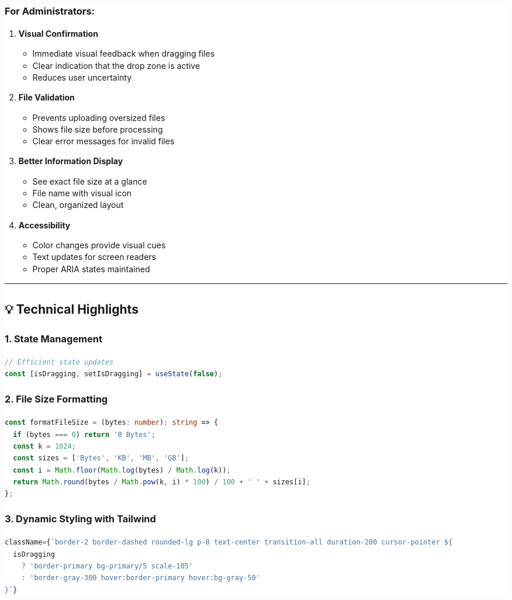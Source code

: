 ### For Administrators:

1. **Visual Confirmation**
   - Immediate visual feedback when dragging files
   - Clear indication that the drop zone is active
   - Reduces user uncertainty

2. **File Validation**
   - Prevents uploading oversized files
   - Shows file size before processing
   - Clear error messages for invalid files

3. **Better Information Display**
   - See exact file size at a glance
   - File name with visual icon
   - Clean, organized layout

4. **Accessibility**
   - Color changes provide visual cues
   - Text updates for screen readers
   - Proper ARIA states maintained

---

## 💡 Technical Highlights

### 1. **State Management**
```typescript
// Efficient state updates
const [isDragging, setIsDragging] = useState(false);
```

### 2. **File Size Formatting**
```typescript
const formatFileSize = (bytes: number): string => {
  if (bytes === 0) return '0 Bytes';
  const k = 1024;
  const sizes = ['Bytes', 'KB', 'MB', 'GB'];
  const i = Math.floor(Math.log(bytes) / Math.log(k));
  return Math.round(bytes / Math.pow(k, i) * 100) / 100 + ' ' + sizes[i];
};
```

### 3. **Dynamic Styling with Tailwind**
```typescript
className={`border-2 border-dashed rounded-lg p-8 text-center transition-all duration-200 cursor-pointer ${
  isDragging
    ? 'border-primary bg-primary/5 scale-105'
    : 'border-gray-300 hover:border-primary hover:bg-gray-50'
}`}
```

